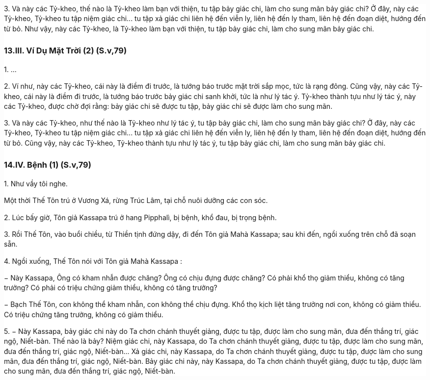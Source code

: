 3\. Và này các Tỷ-kheo, thế nào là Tỷ-kheo làm bạn với thiện, tu tập bảy giác chi, làm cho sung mãn bảy
giác chi? Ở đây, này các Tỷ-kheo, Tỷ-kheo tu tập niệm giác chi... tu tập xả giác chi liên hệ đến viễn ly,
liên hệ đến ly tham, liên hệ đến đoạn diệt, hướng đến từ bỏ. Như vậy, này các Tỷ-kheo, là Tỷ-kheo làm
bạn với thiện, tu tập bảy giác chi, làm cho sung mãn bảy giác chi.


### 13.III. Ví Dụ Mặt Trời (2) (S.v,79)

1\. ...

2\. Ví như, này các Tỷ-kheo, cái này là điềm đi trước, là tướng báo trước mặt trời sắp mọc, tức là rạng
đông. Cũng vậy, này các Tỷ-kheo, cái này là điềm đi trước, là tướng báo trước bảy giác chi sanh khởi,
tức là như lý tác ý. Tỷ-kheo thành tựu như lý tác ý, này các Tỷ-kheo, được chờ đợi rằng: bảy giác chi sẽ
được tu tập, bảy giác chi sẽ được làm cho sung mãn.

3\. Và này các Tỷ-kheo, như thế nào là Tỷ-kheo như lý tác ý, tu tập bảy giác chi, làm cho sung mãn bảy
giác chi? Ở đây, này các Tỷ-kheo, Tỷ-kheo tu tập niệm giác chi... tu tập xả giác chi liên hệ đến viễn ly,
liên hệ đến ly tham, liên hệ đến đoạn diệt, hướng đến từ bỏ. Cũng vậy, này các Tỷ-kheo, Tỷ-kheo thành
tựu như lý tác ý, tu tập bảy giác chi, làm cho sung mãn bảy giác chi.


### 14.IV. Bệnh (1) (S.v,79)

1\. Như vầy tôi nghe.

Một thời Thế Tôn trú ở Vương Xá, rừng Trúc Lâm, tại chỗ nuôi dưỡng các con sóc.

2\. Lúc bấy giờ, Tôn giả Kassapa trú ở hang Pipphalì, bị bệnh, khổ đau, bị trọng bệnh.

3\. Rồi Thế Tôn, vào buổi chiều, từ Thiền tịnh đứng dậy, đi đến Tôn giả Mahà Kassapa; sau khi đến,
ngồi xuống trên chỗ đã soạn sẵn.

4\. Ngồi xuống, Thế Tôn nói với Tôn giả Mahà Kassapa :

− Này Kassapa, Ông có kham nhẫn được chăng? Ông có chịu đựng được chăng? Có phải khổ thọ giảm
thiểu, không có tăng trưởng? Có phải có triệu chứng giảm thiểu, không có tăng trưởng?

− Bạch Thế Tôn, con không thể kham nhẫn, con không thể chịu đựng. Khổ thọ kịch liệt tăng trưởng nơi
con, không có giảm thiểu. Có triệu chứng tăng trưởng, không có giảm thiểu.

5\. − Này Kassapa, bảy giác chi này do Ta chơn chánh thuyết giảng, được tu tập, được làm cho sung
mãn, đưa đến thắng trí, giác ngộ, Niết-bàn. Thế nào là bảy? Niệm giác chi, này Kassapa, do Ta chơn
chánh thuyết giảng, được tu tập, được làm cho sung mãn, đưa đến thắng trí, giác ngộ, Niết-bàn... Xả giác
chi, này Kassapa, do Ta chơn chánh thuyết giảng, được tu tập, được làm cho sung mãn, đưa đến thắng
trí, giác ngộ, Niết-bàn. Bảy giác chi này, này Kassapa, do Ta chơn chánh thuyết giảng, được tu tập, được
làm cho sung mãn, đưa đến thắng trí, giác ngộ, Niết-bàn.
